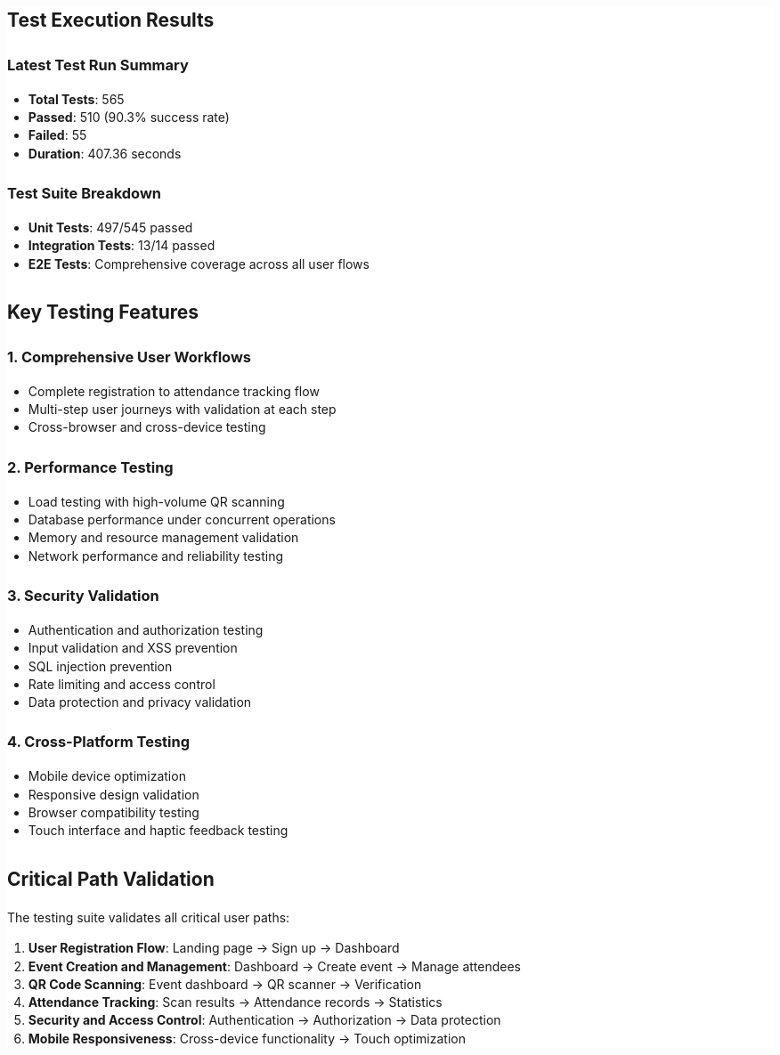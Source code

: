 ## Test Execution Results

### Latest Test Run Summary
- **Total Tests**: 565
- **Passed**: 510 (90.3% success rate)
- **Failed**: 55
- **Duration**: 407.36 seconds

### Test Suite Breakdown
- **Unit Tests**: 497/545 passed
- **Integration Tests**: 13/14 passed
- **E2E Tests**: Comprehensive coverage across all user flows

## Key Testing Features

### 1. Comprehensive User Workflows
- Complete registration to attendance tracking flow
- Multi-step user journeys with validation at each step
- Cross-browser and cross-device testing

### 2. Performance Testing
- Load testing with high-volume QR scanning
- Database performance under concurrent operations
- Memory and resource management validation
- Network performance and reliability testing

### 3. Security Validation
- Authentication and authorization testing
- Input validation and XSS prevention
- SQL injection prevention
- Rate limiting and access control
- Data protection and privacy validation

### 4. Cross-Platform Testing
- Mobile device optimization
- Responsive design validation
- Browser compatibility testing
- Touch interface and haptic feedback testing

## Critical Path Validation

The testing suite validates all critical user paths:

1. **User Registration Flow**: Landing page → Sign up → Dashboard
2. **Event Creation and Management**: Dashboard → Create event → Manage attendees
3. **QR Code Scanning**: Event dashboard → QR scanner → Verification
4. **Attendance Tracking**: Scan results → Attendance records → Statistics
5. **Security and Access Control**: Authentication → Authorization → Data protection
6. **Mobile Responsiveness**: Cross-device functionality → Touch optimization
